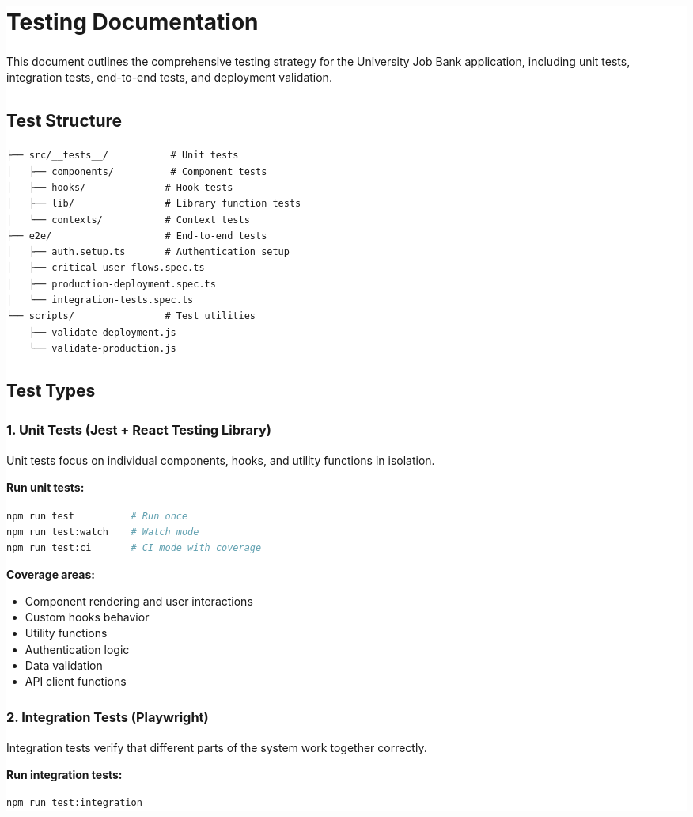 # Testing Documentation

This document outlines the comprehensive testing strategy for the University Job Bank application, including unit tests, integration tests, end-to-end tests, and deployment validation.

## Test Structure

```
├── src/__tests__/           # Unit tests
│   ├── components/          # Component tests
│   ├── hooks/              # Hook tests
│   ├── lib/                # Library function tests
│   └── contexts/           # Context tests
├── e2e/                    # End-to-end tests
│   ├── auth.setup.ts       # Authentication setup
│   ├── critical-user-flows.spec.ts
│   ├── production-deployment.spec.ts
│   └── integration-tests.spec.ts
└── scripts/                # Test utilities
    ├── validate-deployment.js
    └── validate-production.js
```

## Test Types

### 1. Unit Tests (Jest + React Testing Library)

Unit tests focus on individual components, hooks, and utility functions in isolation.

**Run unit tests:**
```bash
npm run test          # Run once
npm run test:watch    # Watch mode
npm run test:ci       # CI mode with coverage
```

**Coverage areas:**
- Component rendering and user interactions
- Custom hooks behavior
- Utility functions
- Authentication logic
- Data validation
- API client functions

### 2. Integration Tests (Playwright)

Integration tests verify that different parts of the system work together correctly.

**Run integration tests:**
```bash
npm run test:integration
```
